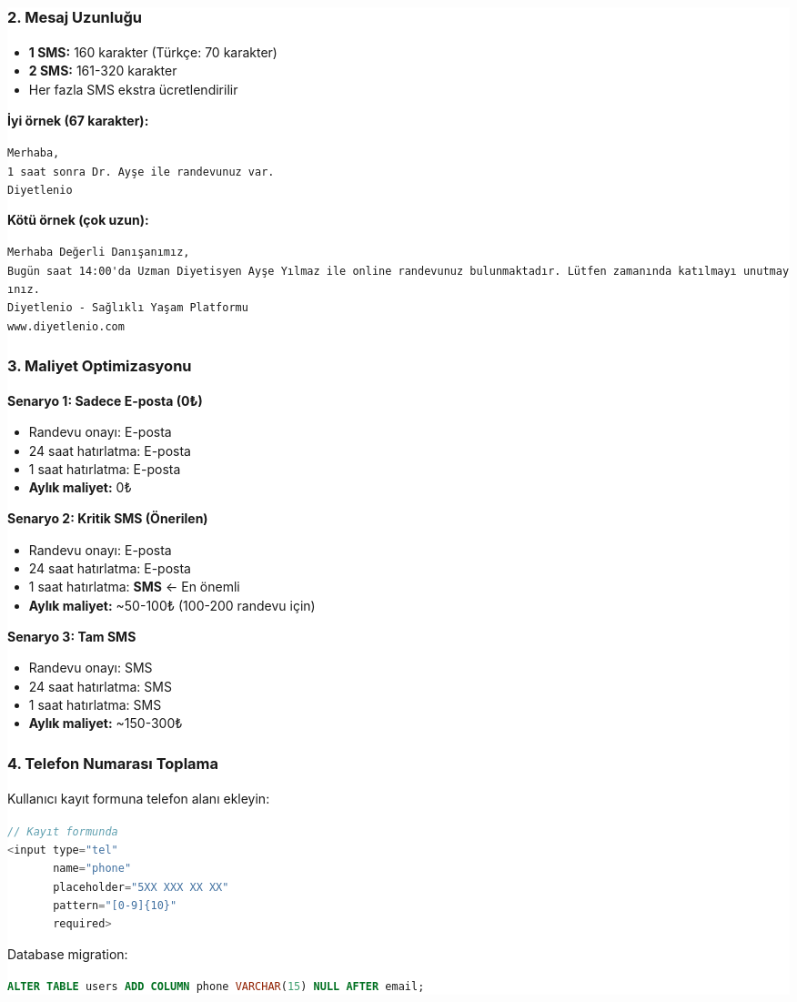 ### 2. Mesaj Uzunluğu
- **1 SMS:** 160 karakter (Türkçe: 70 karakter)
- **2 SMS:** 161-320 karakter
- Her fazla SMS ekstra ücretlendirilir

**İyi örnek (67 karakter):**
```
Merhaba,
1 saat sonra Dr. Ayşe ile randevunuz var.
Diyetlenio
```

**Kötü örnek (çok uzun):**
```
Merhaba Değerli Danışanımız,
Bugün saat 14:00'da Uzman Diyetisyen Ayşe Yılmaz ile online randevunuz bulunmaktadır. Lütfen zamanında katılmayı unutmayınız.
Diyetlenio - Sağlıklı Yaşam Platformu
www.diyetlenio.com
```

### 3. Maliyet Optimizasyonu

**Senaryo 1: Sadece E-posta (0₺)**
- Randevu onayı: E-posta
- 24 saat hatırlatma: E-posta
- 1 saat hatırlatma: E-posta
- **Aylık maliyet:** 0₺

**Senaryo 2: Kritik SMS (Önerilen)**
- Randevu onayı: E-posta
- 24 saat hatırlatma: E-posta
- 1 saat hatırlatma: **SMS** ← En önemli
- **Aylık maliyet:** ~50-100₺ (100-200 randevu için)

**Senaryo 3: Tam SMS**
- Randevu onayı: SMS
- 24 saat hatırlatma: SMS
- 1 saat hatırlatma: SMS
- **Aylık maliyet:** ~150-300₺

### 4. Telefon Numarası Toplama

Kullanıcı kayıt formuna telefon alanı ekleyin:

```php
// Kayıt formunda
<input type="tel"
       name="phone"
       placeholder="5XX XXX XX XX"
       pattern="[0-9]{10}"
       required>
```

Database migration:
```sql
ALTER TABLE users ADD COLUMN phone VARCHAR(15) NULL AFTER email;
```
